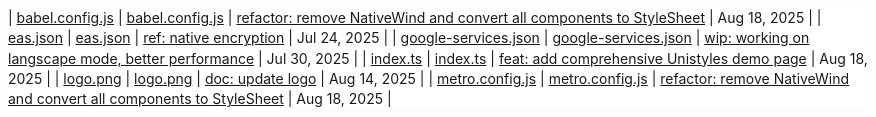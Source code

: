 | [babel.config.js](https://github.com/slopus/happy/blob/main/babel.config.js "babel.config.js") | [babel.config.js](https://github.com/slopus/happy/blob/main/babel.config.js "babel.config.js") | [refactor: remove NativeWind and convert all components to StyleSheet](https://github.com/slopus/happy/commit/0f18e3ab9a37c98d729bc3b3b44e37ff1d216b91 "refactor: remove NativeWind and convert all components to StyleSheet Complete removal of NativeWind/Tailwind CSS from the React Native project: ## Component Refactoring (15 files) - Convert all className props to style props using StyleSheet.create() - Replace Tailwind utility classes with React Native style objects - Maintain all existing functionality and visual consistency - Add proper TypeScript typing with ViewStyle interfaces ## Configuration Cleanup - Remove nativewind, tailwindcss, prettier-plugin-tailwindcss from package.json - Clean babel.config.js (remove NativeWind presets and jsxImportSource) - Restore default metro.config.js (remove withNativeWind wrapper) - Delete tailwind.config.js and sources/global.css entirely ## Key Conversions - className=\"flex-1\" → style={{ flex: 1 }} - className=\"bg-white\" → style={{ backgroundColor: 'white' }} - className=\"items-center\" → style={{ alignItems: 'center' }} - className=\"px-4 py-2\" → style={{ paddingHorizontal: 16, paddingVertical: 8 }} - className=\"rounded-lg\" → style={{ borderRadius: 8 }} - className=\"text-sm font-semibold\" → style={{ fontSize: 14, fontWeight: '600' }} ## Benefits ✅ Compliance with project guidelines (CLAUDE.local.md requirement) ✅ Better performance (no runtime CSS processing) ✅ Smaller bundle size (removed unused dependencies) ✅ Type-safe styling with TypeScript ✅ Consistent with React Native best practices All components now use vanilla React Native StyleSheets as intended. 🤖 Generated with [Claude Code](https://claude.ai/code) Co-Authored-By: Claude <noreply@anthropic.com>") | Aug 18, 2025 |
| [eas.json](https://github.com/slopus/happy/blob/main/eas.json "eas.json") | [eas.json](https://github.com/slopus/happy/blob/main/eas.json "eas.json") | [ref: native encryption](https://github.com/slopus/happy/commit/dd7e22118f6201380ecb1f416fa8f10fedb92d35 "ref: native encryption") | Jul 24, 2025 |
| [google-services.json](https://github.com/slopus/happy/blob/main/google-services.json "google-services.json") | [google-services.json](https://github.com/slopus/happy/blob/main/google-services.json "google-services.json") | [wip: working on langscape mode, better performance](https://github.com/slopus/happy/commit/93e0cef766f4b6f16c8097538148930277043604 "wip: working on langscape mode, better performance") | Jul 30, 2025 |
| [index.ts](https://github.com/slopus/happy/blob/main/index.ts "index.ts") | [index.ts](https://github.com/slopus/happy/blob/main/index.ts "index.ts") | [feat: add comprehensive Unistyles demo page](https://github.com/slopus/happy/commit/e34c118f1bf77b6d9e740b69f46fdcbf88697e2c "feat: add comprehensive Unistyles demo page Add a new dev page to test and showcase react-native-unistyles features: - Theme system with dynamic theme switching - Responsive breakpoints and adaptive layouts - Gap function for consistent spacing - Orientation-aware styling - Runtime information display - Color scheme adaptation - Performance notes The demo provides a comprehensive testing ground for all Unistyles capabilities including theming, responsive design, and runtime APIs. 🤖 Generated with [Claude Code](https://claude.ai/code) Co-Authored-By: Claude <noreply@anthropic.com>") | Aug 18, 2025 |
| [logo.png](https://github.com/slopus/happy/blob/main/logo.png "logo.png") | [logo.png](https://github.com/slopus/happy/blob/main/logo.png "logo.png") | [doc: update logo](https://github.com/slopus/happy/commit/072d8df397cd4398f877f13ec80666e3befb87f1 "doc: update logo") | Aug 14, 2025 |
| [metro.config.js](https://github.com/slopus/happy/blob/main/metro.config.js "metro.config.js") | [metro.config.js](https://github.com/slopus/happy/blob/main/metro.config.js "metro.config.js") | [refactor: remove NativeWind and convert all components to StyleSheet](https://github.com/slopus/happy/commit/0f18e3ab9a37c98d729bc3b3b44e37ff1d216b91 "refactor: remove NativeWind and convert all components to StyleSheet Complete removal of NativeWind/Tailwind CSS from the React Native project: ## Component Refactoring (15 files) - Convert all className props to style props using StyleSheet.create() - Replace Tailwind utility classes with React Native style objects - Maintain all existing functionality and visual consistency - Add proper TypeScript typing with ViewStyle interfaces ## Configuration Cleanup - Remove nativewind, tailwindcss, prettier-plugin-tailwindcss from package.json - Clean babel.config.js (remove NativeWind presets and jsxImportSource) - Restore default metro.config.js (remove withNativeWind wrapper) - Delete tailwind.config.js and sources/global.css entirely ## Key Conversions - className=\"flex-1\" → style={{ flex: 1 }} - className=\"bg-white\" → style={{ backgroundColor: 'white' }} - className=\"items-center\" → style={{ alignItems: 'center' }} - className=\"px-4 py-2\" → style={{ paddingHorizontal: 16, paddingVertical: 8 }} - className=\"rounded-lg\" → style={{ borderRadius: 8 }} - className=\"text-sm font-semibold\" → style={{ fontSize: 14, fontWeight: '600' }} ## Benefits ✅ Compliance with project guidelines (CLAUDE.local.md requirement) ✅ Better performance (no runtime CSS processing) ✅ Smaller bundle size (removed unused dependencies) ✅ Type-safe styling with TypeScript ✅ Consistent with React Native best practices All components now use vanilla React Native StyleSheets as intended. 🤖 Generated with [Claude Code](https://claude.ai/code) Co-Authored-By: Claude <noreply@anthropic.com>") | Aug 18, 2025 |